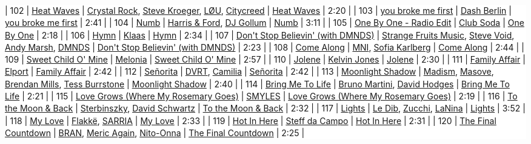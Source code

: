| 102 | [Heat Waves](https://open.spotify.com/track/6yxflva6Afzk0xvlRCGFy2) | [Crystal Rock](https://open.spotify.com/artist/7eehGkMnqCS6Hp7HJIXH9e), [Steve Kroeger](https://open.spotify.com/artist/3RuKMixE6jnuXqEx1Jy1om), [LØU](https://open.spotify.com/artist/760P7Qzgd5FwrIA3renAWG), [Citycreed](https://open.spotify.com/artist/1t6HSm0c9XHmo2uM37JPCc) | [Heat Waves](https://open.spotify.com/album/5V8yhEPiVAmr5oV80T7vLc) | 2:20 |
| 103 | [you broke me first](https://open.spotify.com/track/3ztpVHzt35X2zwBbEh4gMg) | [Dash Berlin](https://open.spotify.com/artist/1xT5p0VBpnZDrvVSjX9sri) | [you broke me first](https://open.spotify.com/album/0OowUlZkI9g5T1qTWWyhID) | 2:41 |
| 104 | [Numb](https://open.spotify.com/track/16oOcqhWq0jLesfL1ICC74) | [Harris & Ford](https://open.spotify.com/artist/4FDj6mh458K7m9Txwyj2rt), [DJ Gollum](https://open.spotify.com/artist/1wNmJCRRNn8WpJrRSTKKqT) | [Numb](https://open.spotify.com/album/61RourHT0SNrh4KGPRnIrZ) | 3:11 |
| 105 | [One By One \- Radio Edit](https://open.spotify.com/track/6kCvQVXRjVmbtZ4k76s4c4) | [Club Soda](https://open.spotify.com/artist/1sQ1gegnvsC0r1OVZHMq5r) | [One By One](https://open.spotify.com/album/21vWD0Q7nVEcl3Unv6Mjm5) | 2:18 |
| 106 | [Hymn](https://open.spotify.com/track/22xDdf0JS0VXF2M71dRBQ1) | [Klaas](https://open.spotify.com/artist/25sJFKMqDENdsTF7zRXoif) | [Hymn](https://open.spotify.com/album/0MTks76jsqF6eno3qwiDs1) | 2:34 |
| 107 | [Don't Stop Believin' \(with DMNDS\)](https://open.spotify.com/track/7b4qZEkArwJc8qUVOc7C54) | [Strange Fruits Music](https://open.spotify.com/artist/3HphLd0XiELTvIPYf55dYC), [Steve Void](https://open.spotify.com/artist/3WSK3JppX3N41XHVwQp7Gt), [Andy Marsh](https://open.spotify.com/artist/4Vx3VPJihz4TANn7HsPuTn), [DMNDS](https://open.spotify.com/artist/0U3b0BjITtQHwjwBVtiGcO) | [Don't Stop Believin' \(with DMNDS\)](https://open.spotify.com/album/49Wcczzycw57G2gcDT3Y1Q) | 2:23 |
| 108 | [Come Along](https://open.spotify.com/track/43LMm7SOJvocWxLGC4o7vY) | [MNI](https://open.spotify.com/artist/1k2zLLZvwvxjir7vJJuvma), [Sofia Karlberg](https://open.spotify.com/artist/2msPoIYdnKVeuOOM960FC2) | [Come Along](https://open.spotify.com/album/24eGI8ydRbFmsGBh1ZMXnY) | 2:44 |
| 109 | [Sweet Child O' Mine](https://open.spotify.com/track/0O12SkQHX2Julh9utIosga) | [Melonia](https://open.spotify.com/artist/1lMjwB6Jj16Nf2U2xUQlO1) | [Sweet Child O' Mine](https://open.spotify.com/album/4aTfthCX7K4QeRiqAn49V0) | 2:57 |
| 110 | [Jolene](https://open.spotify.com/track/39jJfIcg0EXn2t3ySTHcPm) | [Kelvin Jones](https://open.spotify.com/artist/2t1vHqFELDwweQWM6JYxHG) | [Jolene](https://open.spotify.com/album/2ycOFUHmXhWZyRxAhx5Yu7) | 2:30 |
| 111 | [Family Affair](https://open.spotify.com/track/71XGOff5fePCiAjdWbcz2X) | [Elport](https://open.spotify.com/artist/3zrQk1Q60ZoKLCG2N7xUx1) | [Family Affair](https://open.spotify.com/album/30vzDlb1xtOMITOJ3IdkXb) | 2:42 |
| 112 | [Señorita](https://open.spotify.com/track/57Tyx15Nnt81jJeVDTQnE5) | [DVRT](https://open.spotify.com/artist/5aFl1VB6zZnSrej8AqKz9b), [Camilia](https://open.spotify.com/artist/58jQ9ySMbgsPyB4VkDjGrQ) | [Señorita](https://open.spotify.com/album/0pMjl74kp8NKZvRNrjEUpz) | 2:42 |
| 113 | [Moonlight Shadow](https://open.spotify.com/track/1rsarV6yuF0D4f1vB1F30T) | [Madism](https://open.spotify.com/artist/5UUdxfBMwm0hLlLgnZtBFv), [Masove](https://open.spotify.com/artist/1SridnvhrGK3S0cfnVcOYR), [Brendan Mills](https://open.spotify.com/artist/3TjFefusAoJFMiB3hrsRDE), [Tess Burrstone](https://open.spotify.com/artist/3QPKvs3fg48SjSF3Kglpwy) | [Moonlight Shadow](https://open.spotify.com/album/16nplsSxStlnU91yqbN0bM) | 2:40 |
| 114 | [Bring Me To Life](https://open.spotify.com/track/7y10NhdvokswimTGeYyZ98) | [Bruno Martini](https://open.spotify.com/artist/5veVxxPm1vzgi6pO2iVA8L), [David Hodges](https://open.spotify.com/artist/7fRabwYwLBgvOudI9GY2Op) | [Bring Me To Life](https://open.spotify.com/album/2yiCoX8tk9OiarK38AmVvT) | 2:21 |
| 115 | [Love Grows \(Where My Rosemary Goes\)](https://open.spotify.com/track/3LHYiuAJwuIUyyvsjGnDHP) | [SMYLES](https://open.spotify.com/artist/7bCRnTi1yDFfLbDFkMqvaS) | [Love Grows \(Where My Rosemary Goes\)](https://open.spotify.com/album/3Esbgf4a0CPJdE9RvgGDLO) | 2:19 |
| 116 | [To the Moon & Back](https://open.spotify.com/track/5PpAdvdzTJl7AMIbLCQwMx) | [Sterbinszky](https://open.spotify.com/artist/1POYG7KwBZ5ggYhku54hoQ), [David Schwartz](https://open.spotify.com/artist/4rcGBljbhX8L9k80SCQBTI) | [To the Moon & Back](https://open.spotify.com/album/1Z1xtPI82mM3AFTENVFTtX) | 2:32 |
| 117 | [Lights](https://open.spotify.com/track/2YXgrb9FyEKe81FTHnuG2F) | [Le Dib](https://open.spotify.com/artist/40UZHykE9w6eVKyURGjpgF), [Zucchi](https://open.spotify.com/artist/5hVxp6djhY7Zw49jBRthul), [LaNina](https://open.spotify.com/artist/731dgTupiVB6oHNI0GD1Gd) | [Lights](https://open.spotify.com/album/1VdnV52IXVOIUim39zi996) | 3:52 |
| 118 | [My Love](https://open.spotify.com/track/1RlkthIPpFhq9RvncqiBrS) | [Flakkë](https://open.spotify.com/artist/1sxPqLUpMnZDhO9QcMb7X1), [SARRIA](https://open.spotify.com/artist/2jMjEfmxCxpI6aXa4qEMeY) | [My Love](https://open.spotify.com/album/3XDdRHnKKcl1NhnZXsXWzh) | 2:33 |
| 119 | [Hot In Here](https://open.spotify.com/track/2Hzg6GI93wgnIiiU6ZrLhP) | [Steff da Campo](https://open.spotify.com/artist/7Bo6vpAmmhylCRWoHSBkcZ) | [Hot In Here](https://open.spotify.com/album/2MrCpTiC2GIarhN5FrTGHV) | 2:31 |
| 120 | [The Final Countdown](https://open.spotify.com/track/0VDRE9W8L4fhXBOf969Ui1) | [BRAN](https://open.spotify.com/artist/44CMqAkutKvmCaE2OxyCbd), [Meric Again](https://open.spotify.com/artist/2muaKB2dAVbfGrPySPiZqF), [Nito\-Onna](https://open.spotify.com/artist/79GiwayvvpyZVErpH6BLsY) | [The Final Countdown](https://open.spotify.com/album/2QKmSkKo6I8b6c4v5dM0mS) | 2:25 |